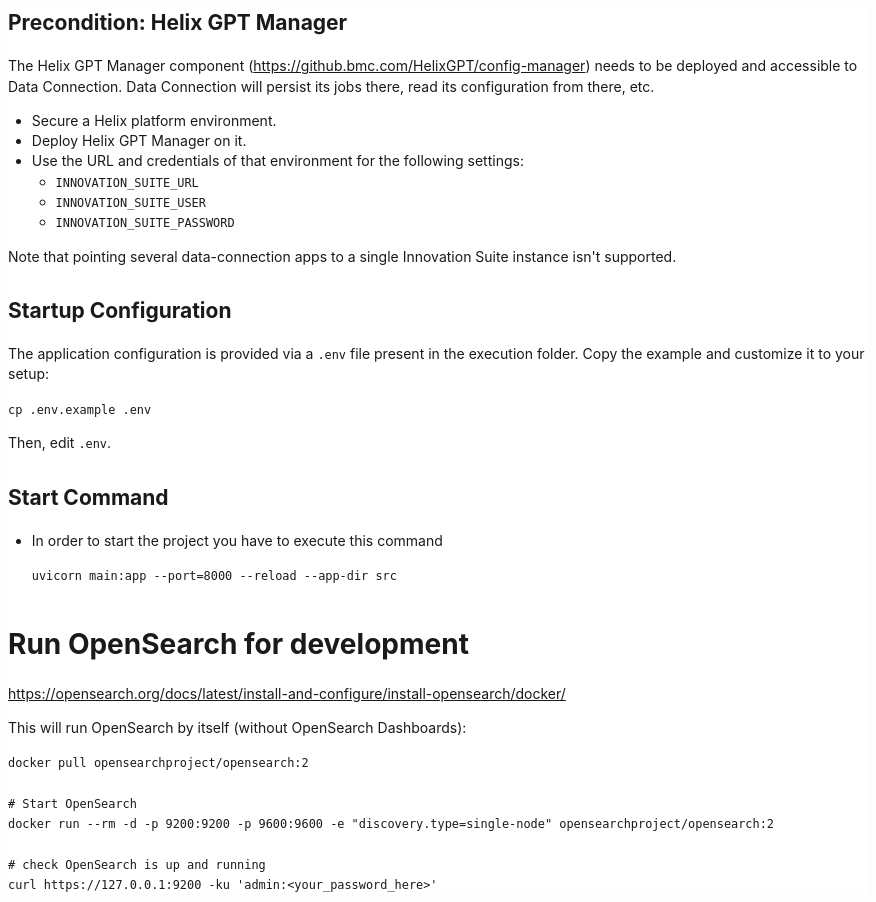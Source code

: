 ## Precondition: Helix GPT Manager

The Helix GPT Manager component (https://github.bmc.com/HelixGPT/config-manager) needs to be deployed and accessible to
Data Connection. Data Connection will persist its jobs there, read its configuration from there, etc.

- Secure a Helix platform environment.
- Deploy Helix GPT Manager on it.
- Use the URL and credentials of that environment for the following settings:
  - `INNOVATION_SUITE_URL`
  - `INNOVATION_SUITE_USER`
  - `INNOVATION_SUITE_PASSWORD`

Note that pointing several data-connection apps to a single Innovation Suite instance isn't supported.


## Startup Configuration

The application configuration is provided via a `.env` file present in the execution folder. Copy the example and
customize it to your setup:

```
cp .env.example .env
```

Then, edit `.env`.


## Start Command

* In order to start the project you have to execute this command

  `uvicorn main:app --port=8000 --reload --app-dir src`


# Run OpenSearch for development

https://opensearch.org/docs/latest/install-and-configure/install-opensearch/docker/

This will run OpenSearch by itself (without OpenSearch Dashboards):

```shell
docker pull opensearchproject/opensearch:2

# Start OpenSearch
docker run --rm -d -p 9200:9200 -p 9600:9600 -e "discovery.type=single-node" opensearchproject/opensearch:2

# check OpenSearch is up and running
curl https://127.0.0.1:9200 -ku 'admin:<your_password_here>'
```
